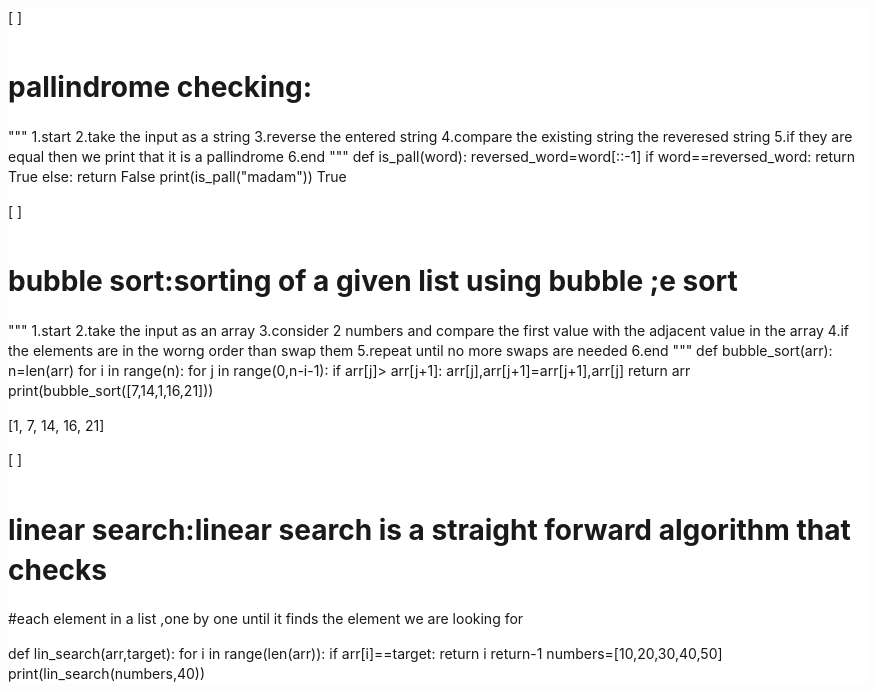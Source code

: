 [ ]
# pallindrome checking:
"""
1.start
2.take the input as a string
3.reverse the entered string
4.compare the existing string the reveresed string
5.if they are equal then we print that it is a pallindrome
6.end
"""
def is_pall(word):
  reversed_word=word[::-1]
  if word==reversed_word:
    return True
  else:
    return False
print(is_pall("madam"))
True

[ ]
# bubble sort:sorting of a given list using bubble ;e sort
"""
1.start
2.take the input as an array
3.consider 2 numbers and compare the first value with the adjacent value in the array
4.if the elements are in the worng order than swap them
5.repeat until no more swaps are needed
6.end
"""
def bubble_sort(arr):
  n=len(arr)
  for  i in range(n):
    for j in range(0,n-i-1):
      if arr[j]> arr[j+1]:
        arr[j],arr[j+1]=arr[j+1],arr[j]
  return arr
print(bubble_sort([7,14,1,16,21]))

[1, 7, 14, 16, 21]

[ ]
# linear search:linear search is a straight forward algorithm that checks
#each element in a list ,one by one until it finds the element we are looking for

def lin_search(arr,target):
  for i in range(len(arr)):
    if arr[i]==target:
      return i
  return-1
numbers=[10,20,30,40,50]
print(lin_search(numbers,40))
